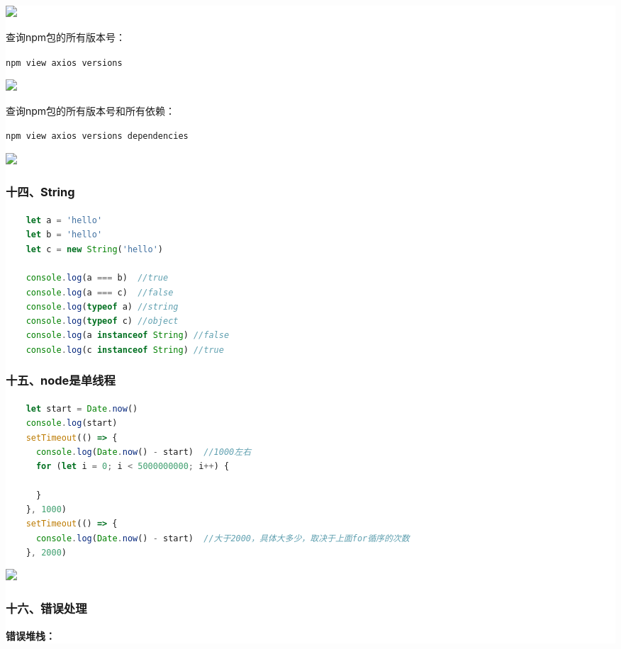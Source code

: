 ![](https://img-blog.csdnimg.cn/20191030082607501.png?x-oss-processimage/watermark,type_ZmFuZ3poZW5naGVpdGk,shadow_10,text_aHR0cHM6Ly9ibG9nLmNzZG4ubmV0L3h1dG9uZ2Jhbw,size_16,color_FFFFFF,t_70)

查询npm包的所有版本号：

```javascript
npm view axios versions
```

![](https://img-blog.csdnimg.cn/20191030083556705.png?x-oss-processimage/watermark,type_ZmFuZ3poZW5naGVpdGk,shadow_10,text_aHR0cHM6Ly9ibG9nLmNzZG4ubmV0L3h1dG9uZ2Jhbw,size_16,color_FFFFFF,t_70)

查询npm包的所有版本号和所有依赖：

```javascript
npm view axios versions dependencies
```

![](https://img-blog.csdnimg.cn/20191030083906740.png?x-oss-processimage/watermark,type_ZmFuZ3poZW5naGVpdGk,shadow_10,text_aHR0cHM6Ly9ibG9nLmNzZG4ubmV0L3h1dG9uZ2Jhbw,size_16,color_FFFFFF,t_70)

### 十四、String

```javascript
    let a = 'hello'
    let b = 'hello'
    let c = new String('hello')

    console.log(a === b)  //true
    console.log(a === c)  //false
    console.log(typeof a) //string
    console.log(typeof c) //object
    console.log(a instanceof String) //false
    console.log(c instanceof String) //true
```

### 十五、node是单线程

```javascript
    let start = Date.now()
    console.log(start)
    setTimeout(() => {
      console.log(Date.now() - start)  //1000左右
      for (let i = 0; i < 5000000000; i++) {
        
      }
    }, 1000)
    setTimeout(() => {
      console.log(Date.now() - start)  //大于2000，具体大多少，取决于上面for循序的次数
    }, 2000)
```

![](https://img-blog.csdnimg.cn/20191030103758400.png?x-oss-processimage/watermark,type_ZmFuZ3poZW5naGVpdGk,shadow_10,text_aHR0cHM6Ly9ibG9nLmNzZG4ubmV0L3h1dG9uZ2Jhbw,size_16,color_FFFFFF,t_70)

### 十六、错误处理

**错误堆栈：**
